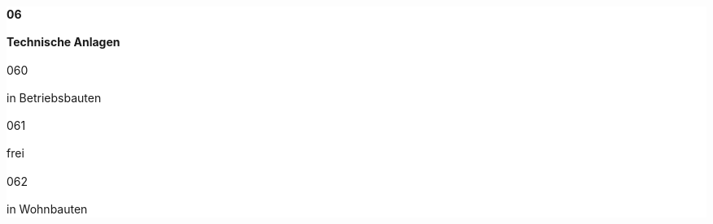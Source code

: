 <tr>

<td style align="left" valign="top" charoff="50">

<span style=";font-weight:bold">06</span>

</td>

<td style align="left" valign="top" charoff="50">

<span style=";font-weight:bold">Technische Anlagen</span>

</td>

</tr>

<tr>

<td style align="left" valign="top" charoff="50">

060

</td>

<td style align="left" valign="top" charoff="50">

in Betriebsbauten

</td>

</tr>

<tr>

<td style align="left" valign="top" charoff="50">

061

</td>

<td style align="left" valign="top" charoff="50">

frei

</td>

</tr>

<tr>

<td style align="left" valign="top" charoff="50">

062

</td>

<td style align="left" valign="top" charoff="50">

in Wohnbauten

</td>

</tr>

<tr>
